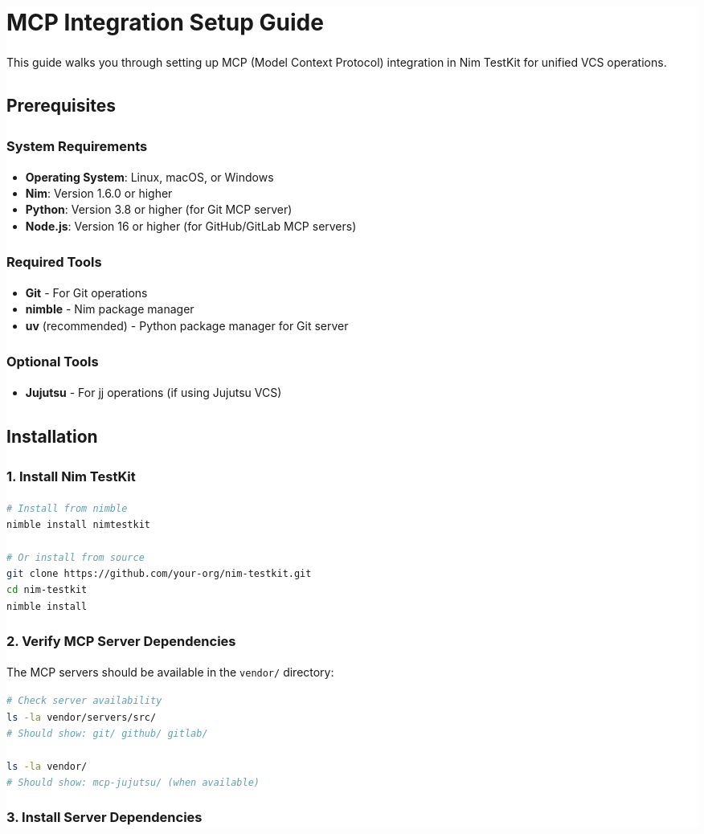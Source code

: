 # MCP Integration Setup Guide

This guide walks you through setting up MCP (Model Context Protocol) integration in Nim TestKit for unified VCS operations.

## Prerequisites

### System Requirements
- **Operating System**: Linux, macOS, or Windows
- **Nim**: Version 1.6.0 or higher
- **Python**: Version 3.8 or higher (for Git MCP server)
- **Node.js**: Version 16 or higher (for GitHub/GitLab MCP servers)

### Required Tools
- **Git** - For Git operations
- **nimble** - Nim package manager
- **uv** (recommended) - Python package manager for Git server

### Optional Tools
- **Jujutsu** - For jj operations (if using Jujutsu VCS)

## Installation

### 1. Install Nim TestKit

```bash
# Install from nimble
nimble install nimtestkit

# Or install from source
git clone https://github.com/your-org/nim-testkit.git
cd nim-testkit
nimble install
```

### 2. Verify MCP Server Dependencies

The MCP servers should be available in the `vendor/` directory:

```bash
# Check server availability
ls -la vendor/servers/src/
# Should show: git/ github/ gitlab/

ls -la vendor/
# Should show: mcp-jujutsu/ (when available)
```

### 3. Install Server Dependencies
